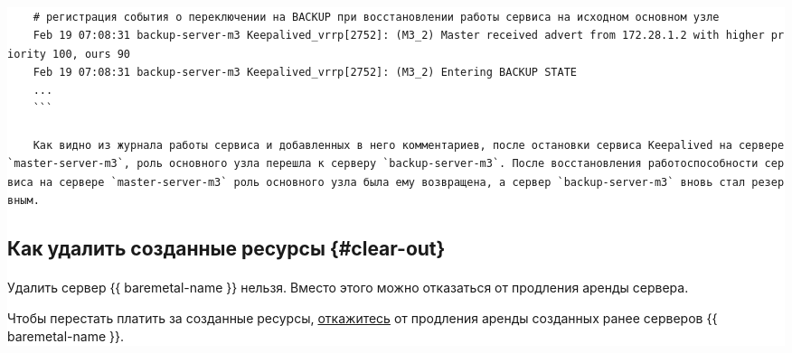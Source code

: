         # регистрация события о переключении на BACKUP при восстановлении работы сервиса на исходном основном узле
        Feb 19 07:08:31 backup-server-m3 Keepalived_vrrp[2752]: (M3_2) Master received advert from 172.28.1.2 with higher priority 100, ours 90
        Feb 19 07:08:31 backup-server-m3 Keepalived_vrrp[2752]: (M3_2) Entering BACKUP STATE
        ...
        ```

        Как видно из журнала работы сервиса и добавленных в него комментариев, после остановки сервиса Keepalived на сервере `master-server-m3`, роль основного узла перешла к серверу `backup-server-m3`. После восстановления работоспособности сервиса на сервере `master-server-m3` роль основного узла была ему возвращена, а сервер `backup-server-m3` вновь стал резервным.

## Как удалить созданные ресурсы {#clear-out}

Удалить сервер {{ baremetal-name }} нельзя. Вместо этого можно отказаться от продления аренды сервера.

Чтобы перестать платить за созданные ресурсы, [откажитесь](../../baremetal/operations/servers/server-lease-cancel.md) от продления аренды созданных ранее серверов {{ baremetal-name }}.